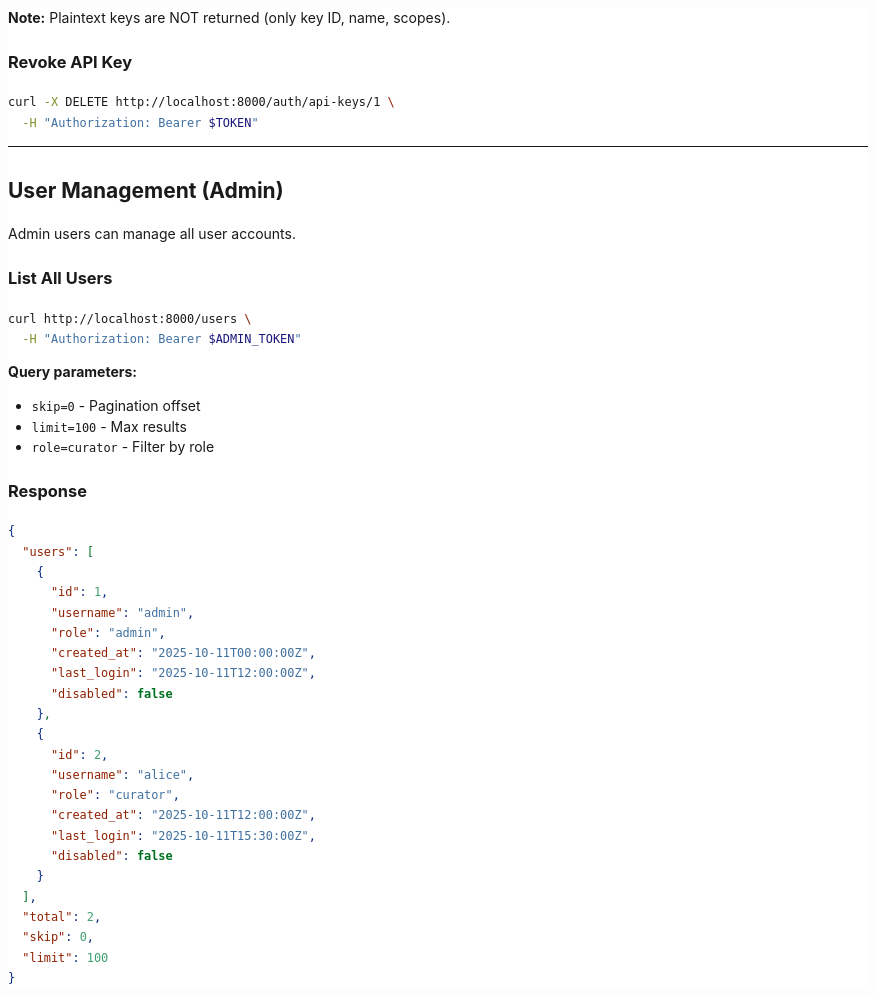 **Note:** Plaintext keys are NOT returned (only key ID, name, scopes).

### Revoke API Key

```bash
curl -X DELETE http://localhost:8000/auth/api-keys/1 \
  -H "Authorization: Bearer $TOKEN"
```

---

## User Management (Admin)

Admin users can manage all user accounts.

### List All Users

```bash
curl http://localhost:8000/users \
  -H "Authorization: Bearer $ADMIN_TOKEN"
```

**Query parameters:**
- `skip=0` - Pagination offset
- `limit=100` - Max results
- `role=curator` - Filter by role

### Response

```json
{
  "users": [
    {
      "id": 1,
      "username": "admin",
      "role": "admin",
      "created_at": "2025-10-11T00:00:00Z",
      "last_login": "2025-10-11T12:00:00Z",
      "disabled": false
    },
    {
      "id": 2,
      "username": "alice",
      "role": "curator",
      "created_at": "2025-10-11T12:00:00Z",
      "last_login": "2025-10-11T15:30:00Z",
      "disabled": false
    }
  ],
  "total": 2,
  "skip": 0,
  "limit": 100
}
```
